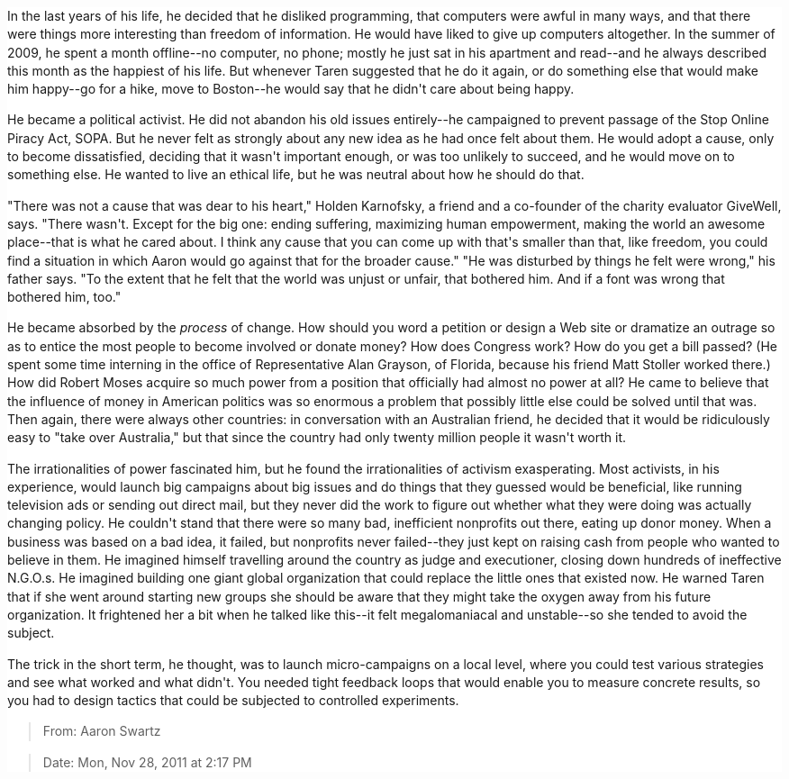 In the last years of his life, he decided that he disliked programming, that computers were awful in many ways, and that there were things more interesting than freedom of information. He would have liked to give up computers altogether. In the summer of 2009, he spent a month offline--no computer, no phone; mostly he just sat in his apartment and read--and he always described this month as the happiest of his life. But whenever Taren suggested that he do it again, or do something else that would make him happy--go for a hike, move to Boston--he would say that he didn't care about being happy.

He became a political activist. He did not abandon his old issues entirely--he campaigned to prevent passage of the Stop Online Piracy Act, SOPA. But he never felt as strongly about any new idea as he had once felt about them. He would adopt a cause, only to become dissatisfied, deciding that it wasn't important enough, or was too unlikely to succeed, and he would move on to something else. He wanted to live an ethical life, but he was neutral about how he should do that.

"There was not a cause that was dear to his heart," Holden Karnofsky, a friend and a co-founder of the charity evaluator GiveWell, says. "There wasn't. Except for the big one: ending suffering, maximizing human empowerment, making the world an awesome place--that is what he cared about. I think any cause that you can come up with that's smaller than that, like freedom, you could find a situation in which Aaron would go against that for the broader cause." "He was disturbed by things he felt were wrong," his father says. "To the extent that he felt that the world was unjust or unfair, that bothered him. And if a font was wrong that bothered him, too."

He became absorbed by the _process_ of change. How should you word a petition or design a Web site or dramatize an outrage so as to entice the most people to become involved or donate money? How does Congress work? How do you get a bill passed? (He spent some time interning in the office of Representative Alan Grayson, of Florida, because his friend Matt Stoller worked there.) How did Robert Moses acquire so much power from a position that officially had almost no power at all? He came to believe that the influence of money in American politics was so enormous a problem that possibly little else could be solved until that was. Then again, there were always other countries: in conversation with an Australian friend, he decided that it would be ridiculously easy to "take over Australia," but that since the country had only twenty million people it wasn't worth it.

The irrationalities of power fascinated him, but he found the irrationalities of activism exasperating. Most activists, in his experience, would launch big campaigns about big issues and do things that they guessed would be beneficial, like running television ads or sending out direct mail, but they never did the work to figure out whether what they were doing was actually changing policy. He couldn't stand that there were so many bad, inefficient nonprofits out there, eating up donor money. When a business was based on a bad idea, it failed, but nonprofits never failed--they just kept on raising cash from people who wanted to believe in them. He imagined himself travelling around the country as judge and executioner, closing down hundreds of ineffective N.G.O.s. He imagined building one giant global organization that could replace the little ones that existed now. He warned Taren that if she went around starting new groups she should be aware that they might take the oxygen away from his future organization. It frightened her a bit when he talked like this--it felt megalomaniacal and unstable--so she tended to avoid the subject.

[]() The trick in the short term, he thought, was to launch micro-campaigns on a local level, where you could test various strategies and see what worked and what didn't. You needed tight feedback loops that would enable you to measure concrete results, so you had to design tactics that could be subjected to controlled experiments.

> []()

> From: Aaron Swartz

> Date: Mon, Nov 28, 2011 at 2:17 PM
